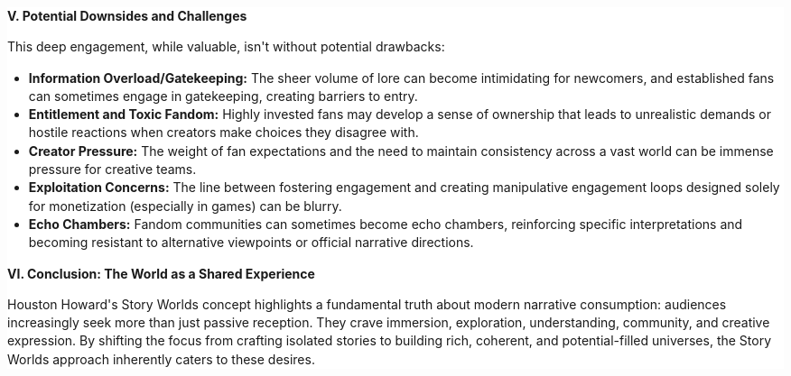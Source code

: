 **V. Potential Downsides and Challenges**

This deep engagement, while valuable, isn't without potential drawbacks:

*   **Information Overload/Gatekeeping:** The sheer volume of lore can become intimidating for newcomers, and established fans can sometimes engage in gatekeeping, creating barriers to entry.
*   **Entitlement and Toxic Fandom:** Highly invested fans may develop a sense of ownership that leads to unrealistic demands or hostile reactions when creators make choices they disagree with.
*   **Creator Pressure:** The weight of fan expectations and the need to maintain consistency across a vast world can be immense pressure for creative teams.
*   **Exploitation Concerns:** The line between fostering engagement and creating manipulative engagement loops designed solely for monetization (especially in games) can be blurry.
*   **Echo Chambers:** Fandom communities can sometimes become echo chambers, reinforcing specific interpretations and becoming resistant to alternative viewpoints or official narrative directions.

**VI. Conclusion: The World as a Shared Experience**

Houston Howard's Story Worlds concept highlights a fundamental truth about modern narrative consumption: audiences increasingly seek more than just passive reception. They crave immersion, exploration, understanding, community, and creative expression. By shifting the focus from crafting isolated stories to building rich, coherent, and potential-filled universes, the Story Worlds approach inherently caters to these desires.

